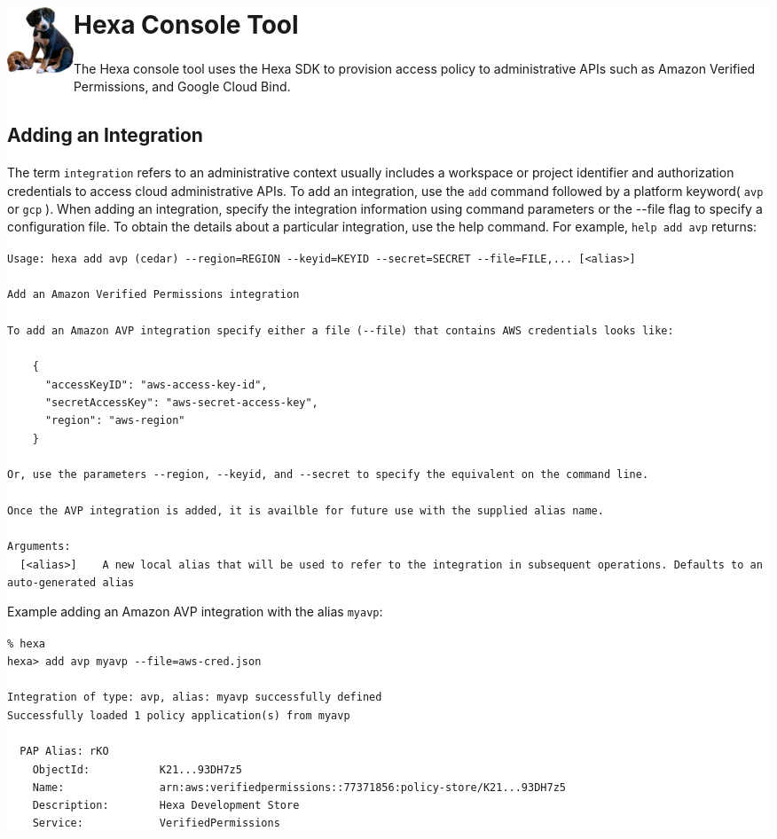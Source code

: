 <div style="text-align: right; float: left"><img src="hexa-boomer.png" title="Boomer" width=75 alt="Hexa-Admin"/></div>

# Hexa Console Tool

The Hexa console tool uses the Hexa SDK to provision access policy to administrative APIs such as Amazon Verified Permissions, and Google Cloud Bind.

## Adding an Integration

The term `integration` refers to an administrative context usually includes a workspace or project identifier and authorization credentials to access cloud administrative APIs. To
add an integration, use the `add` command followed by a platform keyword( `avp` or `gcp` ). When adding an integration, specify the integration information using command parameters or the
--file flag to specify a configuration file. To obtain the details about a particular integration, use the help command. For example, `help add avp` returns:

```text
Usage: hexa add avp (cedar) --region=REGION --keyid=KEYID --secret=SECRET --file=FILE,... [<alias>]

Add an Amazon Verified Permissions integration

To add an Amazon AVP integration specify either a file (--file) that contains AWS credentials looks like:

    {
      "accessKeyID": "aws-access-key-id",
      "secretAccessKey": "aws-secret-access-key",
      "region": "aws-region"
    }

Or, use the parameters --region, --keyid, and --secret to specify the equivalent on the command line.

Once the AVP integration is added, it is availble for future use with the supplied alias name.

Arguments:
  [<alias>]    A new local alias that will be used to refer to the integration in subsequent operations. Defaults to an auto-generated alias

```

Example adding an Amazon AVP integration with the alias `myavp`:
```text
% hexa
hexa> add avp myavp --file=aws-cred.json

Integration of type: avp, alias: myavp successfully defined
Successfully loaded 1 policy application(s) from myavp

  PAP Alias: rKO
    ObjectId:           K21...93DH7z5
    Name:               arn:aws:verifiedpermissions::77371856:policy-store/K21...93DH7z5
    Description:        Hexa Development Store
    Service:            VerifiedPermissions
```